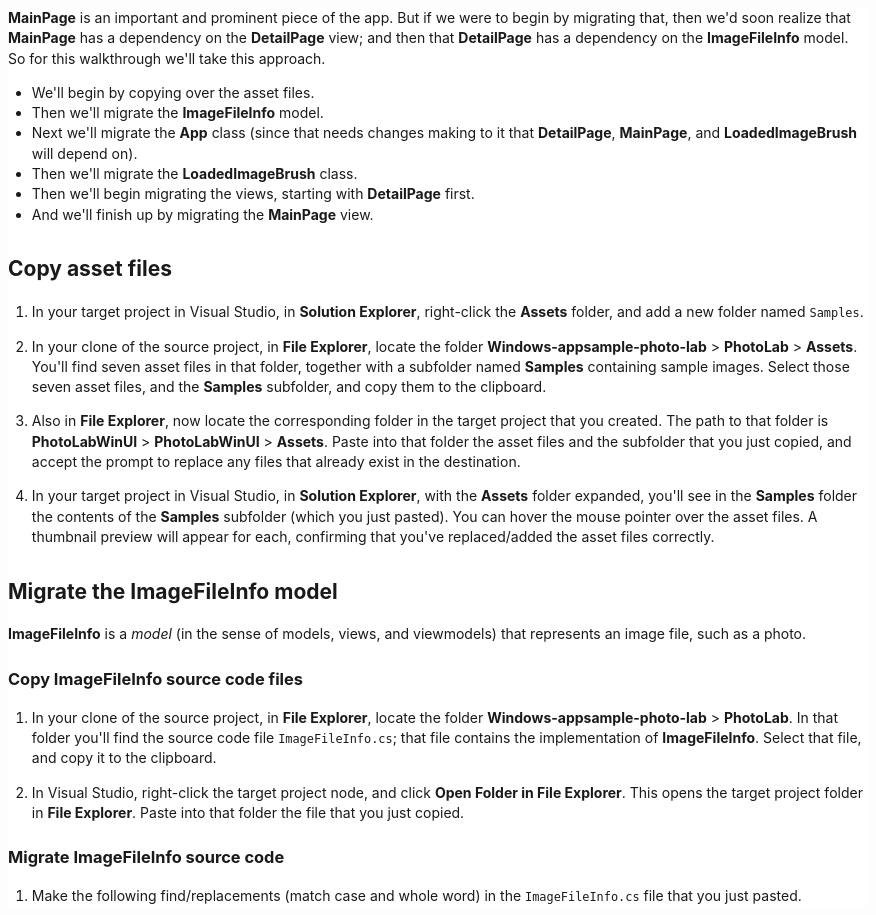 **MainPage** is an important and prominent piece of the app. But if we were to begin by migrating that, then we'd soon realize that **MainPage** has a dependency on the **DetailPage** view; and then that **DetailPage** has a dependency on the **ImageFileInfo** model. So for this walkthrough we'll take this approach.

* We'll begin by copying over the asset files.
* Then we'll migrate the **ImageFileInfo** model.
* Next we'll migrate the **App** class (since that needs changes making to it that **DetailPage**, **MainPage**, and **LoadedImageBrush** will depend on).
* Then we'll migrate the **LoadedImageBrush** class.
* Then we'll begin migrating the views, starting with **DetailPage** first.
* And we'll finish up by migrating the **MainPage** view.

## Copy asset files

1. In your target project in Visual Studio, in **Solution Explorer**, right-click the **Assets** folder, and add a new folder named `Samples`.

2. In your clone of the source project, in **File Explorer**, locate the folder **Windows-appsample-photo-lab** > **PhotoLab** > **Assets**. You'll find seven asset files in that folder, together with a subfolder named **Samples** containing sample images. Select those seven asset files, and the **Samples** subfolder, and copy them to the clipboard.

3. Also in **File Explorer**, now locate the corresponding folder in the target project that you created. The path to that folder is **PhotoLabWinUI** > **PhotoLabWinUI** > **Assets**. Paste into that folder the asset files and the subfolder that you just copied, and accept the prompt to replace any files that already exist in the destination.

4. In your target project in Visual Studio, in **Solution Explorer**, with the **Assets** folder expanded, you'll see in the **Samples** folder the contents of the **Samples** subfolder (which you just pasted). You can hover the mouse pointer over the asset files. A thumbnail preview will appear for each, confirming that you've replaced/added the asset files correctly.

## Migrate the ImageFileInfo model

**ImageFileInfo** is a *model* (in the sense of models, views, and viewmodels) that represents an image file, such as a photo.

### Copy ImageFileInfo source code files

1. In your clone of the source project, in **File Explorer**, locate the folder **Windows-appsample-photo-lab** > **PhotoLab**. In that folder you'll find the source code file `ImageFileInfo.cs`; that file contains the implementation of **ImageFileInfo**. Select that file, and copy it to the clipboard.

2. In Visual Studio, right-click the target project node, and click **Open Folder in File Explorer**. This opens the target project folder in **File Explorer**. Paste into that folder the file that you just copied.

### Migrate ImageFileInfo source code

1. Make the following find/replacements (match case and whole word) in the `ImageFileInfo.cs` file that you just pasted.

